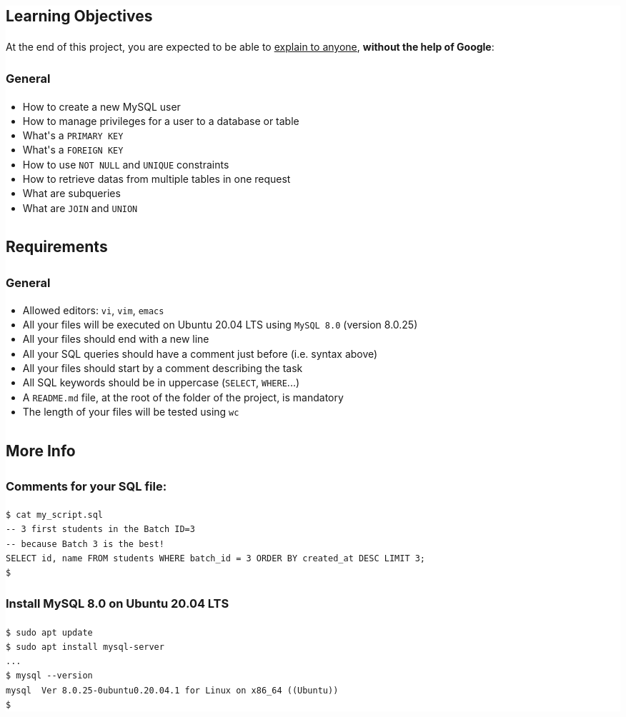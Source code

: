 Learning Objectives
-------------------

At the end of this project, you are expected to be able to [explain to anyone](https://alx-intranet.hbtn.io/rltoken/0qci3VdIVdKJXldEZ6zAjA "explain to anyone"), **without the help of Google**:

### General

-   How to create a new MySQL user
-   How to manage privileges for a user to a database or table
-   What's a `PRIMARY KEY`
-   What's a `FOREIGN KEY`
-   How to use `NOT NULL` and `UNIQUE` constraints
-   How to retrieve datas from multiple tables in one request
-   What are subqueries
-   What are `JOIN` and `UNION`

Requirements
------------

### General

-   Allowed editors: `vi`, `vim`, `emacs`
-   All your files will be executed on Ubuntu 20.04 LTS using `MySQL 8.0` (version 8.0.25)
-   All your files should end with a new line
-   All your SQL queries should have a comment just before (i.e. syntax above)
-   All your files should start by a comment describing the task
-   All SQL keywords should be in uppercase (`SELECT`, `WHERE`...)
-   A `README.md` file, at the root of the folder of the project, is mandatory
-   The length of your files will be tested using `wc`

More Info
---------

### Comments for your SQL file:

```
$ cat my_script.sql
-- 3 first students in the Batch ID=3
-- because Batch 3 is the best!
SELECT id, name FROM students WHERE batch_id = 3 ORDER BY created_at DESC LIMIT 3;
$

```

### Install MySQL 8.0 on Ubuntu 20.04 LTS

```
$ sudo apt update
$ sudo apt install mysql-server
...
$ mysql --version
mysql  Ver 8.0.25-0ubuntu0.20.04.1 for Linux on x86_64 ((Ubuntu))
$

```
